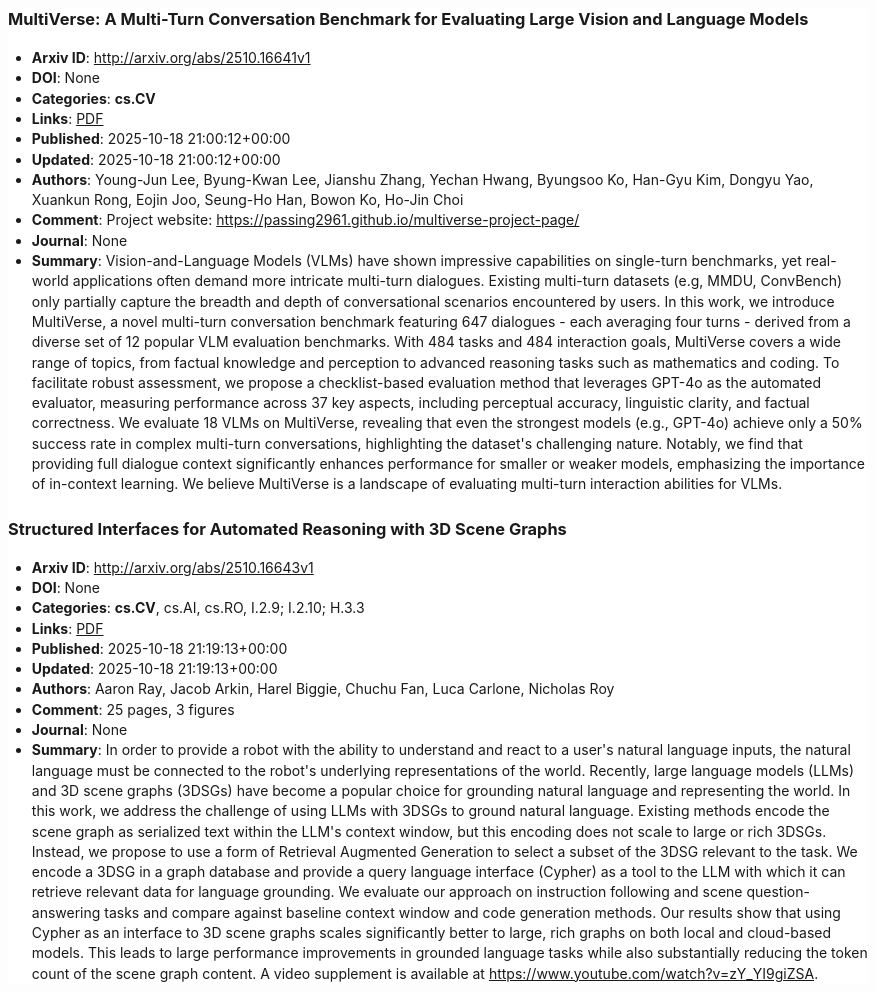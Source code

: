 

### MultiVerse: A Multi-Turn Conversation Benchmark for Evaluating Large Vision and Language Models
- **Arxiv ID**: http://arxiv.org/abs/2510.16641v1
- **DOI**: None
- **Categories**: **cs.CV**
- **Links**: [PDF](http://arxiv.org/pdf/2510.16641v1)
- **Published**: 2025-10-18 21:00:12+00:00
- **Updated**: 2025-10-18 21:00:12+00:00
- **Authors**: Young-Jun Lee, Byung-Kwan Lee, Jianshu Zhang, Yechan Hwang, Byungsoo Ko, Han-Gyu Kim, Dongyu Yao, Xuankun Rong, Eojin Joo, Seung-Ho Han, Bowon Ko, Ho-Jin Choi
- **Comment**: Project website:
  https://passing2961.github.io/multiverse-project-page/
- **Journal**: None
- **Summary**: Vision-and-Language Models (VLMs) have shown impressive capabilities on single-turn benchmarks, yet real-world applications often demand more intricate multi-turn dialogues. Existing multi-turn datasets (e.g, MMDU, ConvBench) only partially capture the breadth and depth of conversational scenarios encountered by users. In this work, we introduce MultiVerse, a novel multi-turn conversation benchmark featuring 647 dialogues - each averaging four turns - derived from a diverse set of 12 popular VLM evaluation benchmarks. With 484 tasks and 484 interaction goals, MultiVerse covers a wide range of topics, from factual knowledge and perception to advanced reasoning tasks such as mathematics and coding. To facilitate robust assessment, we propose a checklist-based evaluation method that leverages GPT-4o as the automated evaluator, measuring performance across 37 key aspects, including perceptual accuracy, linguistic clarity, and factual correctness. We evaluate 18 VLMs on MultiVerse, revealing that even the strongest models (e.g., GPT-4o) achieve only a 50% success rate in complex multi-turn conversations, highlighting the dataset's challenging nature. Notably, we find that providing full dialogue context significantly enhances performance for smaller or weaker models, emphasizing the importance of in-context learning. We believe MultiVerse is a landscape of evaluating multi-turn interaction abilities for VLMs.



### Structured Interfaces for Automated Reasoning with 3D Scene Graphs
- **Arxiv ID**: http://arxiv.org/abs/2510.16643v1
- **DOI**: None
- **Categories**: **cs.CV**, cs.AI, cs.RO, I.2.9; I.2.10; H.3.3
- **Links**: [PDF](http://arxiv.org/pdf/2510.16643v1)
- **Published**: 2025-10-18 21:19:13+00:00
- **Updated**: 2025-10-18 21:19:13+00:00
- **Authors**: Aaron Ray, Jacob Arkin, Harel Biggie, Chuchu Fan, Luca Carlone, Nicholas Roy
- **Comment**: 25 pages, 3 figures
- **Journal**: None
- **Summary**: In order to provide a robot with the ability to understand and react to a user's natural language inputs, the natural language must be connected to the robot's underlying representations of the world. Recently, large language models (LLMs) and 3D scene graphs (3DSGs) have become a popular choice for grounding natural language and representing the world. In this work, we address the challenge of using LLMs with 3DSGs to ground natural language. Existing methods encode the scene graph as serialized text within the LLM's context window, but this encoding does not scale to large or rich 3DSGs. Instead, we propose to use a form of Retrieval Augmented Generation to select a subset of the 3DSG relevant to the task. We encode a 3DSG in a graph database and provide a query language interface (Cypher) as a tool to the LLM with which it can retrieve relevant data for language grounding. We evaluate our approach on instruction following and scene question-answering tasks and compare against baseline context window and code generation methods. Our results show that using Cypher as an interface to 3D scene graphs scales significantly better to large, rich graphs on both local and cloud-based models. This leads to large performance improvements in grounded language tasks while also substantially reducing the token count of the scene graph content. A video supplement is available at https://www.youtube.com/watch?v=zY_YI9giZSA.
